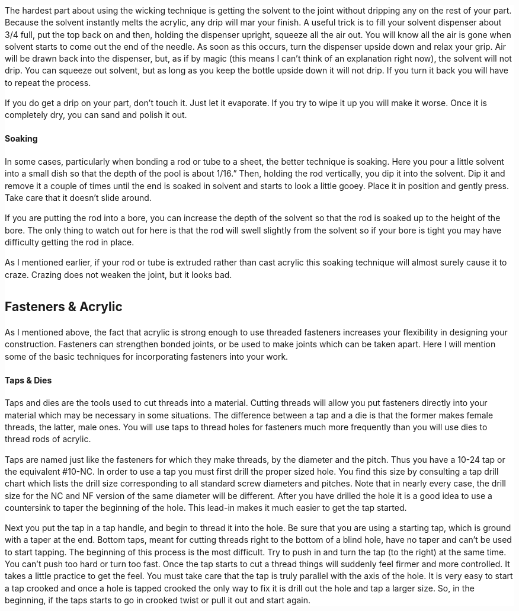 The hardest part about using the wicking technique is getting the solvent to the joint without dripping any on the rest of your part.  Because the solvent instantly melts the acrylic, any drip will mar your finish.  A useful trick is to fill your solvent dispenser about 3/4 full, put the top back on and then, holding the dispenser upright,  squeeze all the air out.  You will know all the air is gone when solvent starts to come out the end of the needle.  As soon as this occurs, turn the dispenser upside down and relax your grip.  Air will be drawn back into the dispenser, but, as if by magic (this means I can’t think of an explanation right now), the solvent will not drip.  You can squeeze out solvent, but as long as you keep the bottle upside down it will not drip.  If you turn it back you will have to repeat the process.

If you do get a drip on your part, don’t touch it.  Just let it evaporate.  If you try to wipe it up you will make it worse.  Once it is completely dry, you can sand and polish it out. 

#### Soaking

In some cases, particularly when bonding a rod or tube to a sheet, the better technique is soaking.  Here you pour a little solvent into a small dish so that the depth of the pool is about 1/16.”  Then, holding the rod vertically, you dip it into the solvent.  Dip it and remove it a couple of times until the end is soaked in solvent and starts to look a little gooey.  Place it in position and gently press.  Take care that it doesn’t slide around.

If you are putting the rod into a bore, you can increase the depth of the solvent so that the rod is soaked up to the height of the bore.  The only thing to watch out for here is that the rod will swell slightly from the solvent so if your bore is tight you may have difficulty getting the rod in place.

As I mentioned earlier, if your rod or tube is extruded rather than cast acrylic this soaking technique will almost surely cause it to craze.  Crazing does not weaken the joint, but it looks bad.

## Fasteners & Acrylic

As I mentioned above, the fact that acrylic is strong enough to use threaded fasteners increases your flexibility in designing your construction.  Fasteners can strengthen bonded joints, or be used to make joints which can be taken apart.  Here I will mention some of the basic techniques for incorporating fasteners into your work.

#### Taps & Dies

Taps and dies are the tools used to cut threads into a material.  Cutting threads will allow you put fasteners directly into your material which may be necessary in some situations.  The difference between a tap and a die is that the former makes female threads, the latter, male ones.  You will use taps to thread holes for fasteners much more frequently than you will use dies to thread rods of acrylic.

Taps are named just like the fasteners for which they make threads, by the diameter and the pitch.  Thus you have a 10-24 tap or the equivalent #10-NC.  In order to use a tap you must first drill the proper sized hole.  You find this size by consulting a tap drill chart which lists the drill size corresponding to all standard screw diameters and pitches.  Note that in nearly every case, the drill size for the NC and NF version of the same diameter will be different.  After you have drilled the hole it is a good idea to use a countersink to taper the beginning of the hole.  This lead-in makes it much easier to get the tap started.

Next you put the tap in a tap handle, and begin to thread it into the hole.  Be sure that you are using a starting tap, which is ground with a taper at the end.  Bottom taps, meant for cutting threads right to the bottom of a blind hole, have no taper and can’t be used to start tapping.  The beginning of this process is the most difficult.  Try to push in and turn the tap (to the right) at the same time.  You can’t push too hard or turn too fast.  Once the tap starts to cut a thread things will suddenly feel firmer and more controlled.  It takes a little practice to get the feel.  You must take care that the tap is truly parallel with the axis of the hole.  It is very easy to start a tap crooked and once a hole is tapped crooked the only way to fix it is drill out the hole and tap a larger size.  So, in the beginning, if the taps starts to go in crooked twist or pull it out and start again. 
